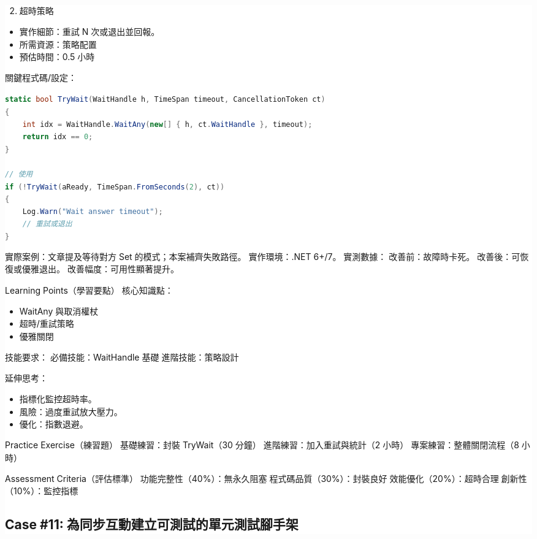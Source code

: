 2. 超時策略
- 實作細節：重試 N 次或退出並回報。
- 所需資源：策略配置
- 預估時間：0.5 小時

關鍵程式碼/設定：
```csharp
static bool TryWait(WaitHandle h, TimeSpan timeout, CancellationToken ct)
{
    int idx = WaitHandle.WaitAny(new[] { h, ct.WaitHandle }, timeout);
    return idx == 0;
}

// 使用
if (!TryWait(aReady, TimeSpan.FromSeconds(2), ct))
{
    Log.Warn("Wait answer timeout");
    // 重試或退出
}
```

實際案例：文章提及等待對方 Set 的模式；本案補齊失敗路徑。
實作環境：.NET 6+/7。
實測數據：
改善前：故障時卡死。
改善後：可恢復或優雅退出。
改善幅度：可用性顯著提升。

Learning Points（學習要點）
核心知識點：
- WaitAny 與取消權杖
- 超時/重試策略
- 優雅關閉

技能要求：
必備技能：WaitHandle 基礎
進階技能：策略設計

延伸思考：
- 指標化監控超時率。
- 風險：過度重試放大壓力。
- 優化：指數退避。

Practice Exercise（練習題）
基礎練習：封裝 TryWait（30 分鐘）
進階練習：加入重試與統計（2 小時）
專案練習：整體關閉流程（8 小時）

Assessment Criteria（評估標準）
功能完整性（40%）：無永久阻塞
程式碼品質（30%）：封裝良好
效能優化（20%）：超時合理
創新性（10%）：監控指標


## Case #11: 為同步互動建立可測試的單元測試腳手架
